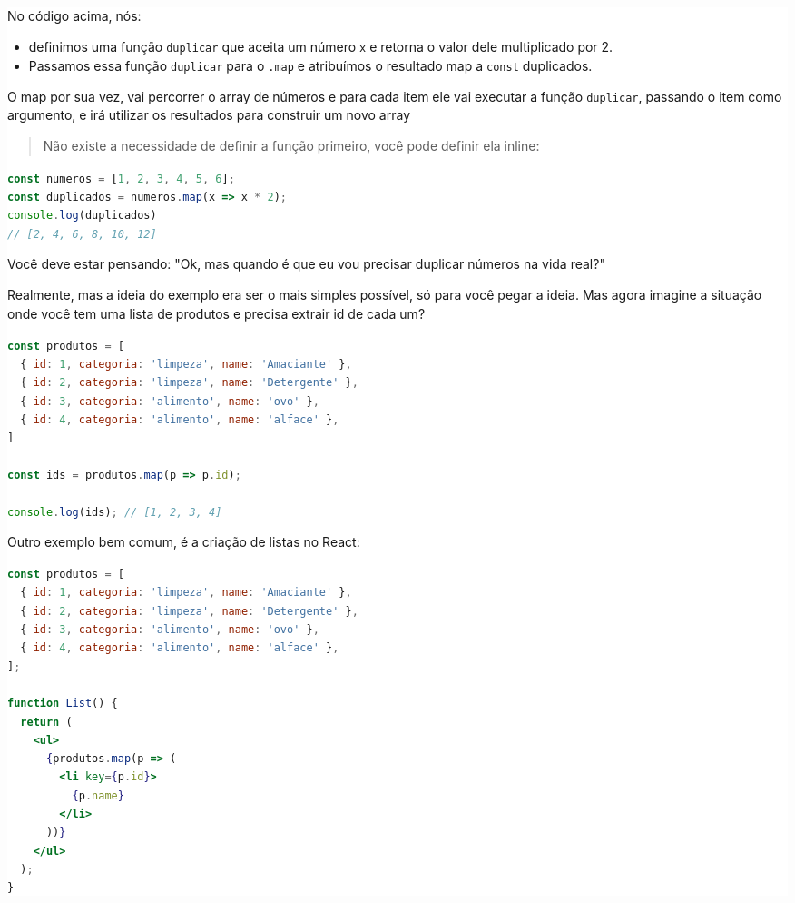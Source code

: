 No código acima, nós:
 - definimos uma função `duplicar` que aceita um número `x` e retorna o valor dele multiplicado por 2.
 - Passamos essa função `duplicar` para o `.map` e atribuímos o resultado map a `const` duplicados.

O map por sua vez, vai percorrer o array de números e para cada item ele
vai executar a função `duplicar`, passando o item como argumento, e irá utilizar os resultados para construir um novo array

> Não existe a necessidade de definir a função primeiro, você pode definir ela inline:

```js
const numeros = [1, 2, 3, 4, 5, 6];
const duplicados = numeros.map(x => x * 2);
console.log(duplicados)
// [2, 4, 6, 8, 10, 12]
```


Você deve estar pensando: "Ok, mas quando é que eu vou precisar duplicar números na vida real?"

Realmente, mas a ideia do exemplo era ser o mais simples possível, só para você pegar a ideia.
Mas agora imagine a situação onde você tem uma lista de produtos e precisa extrair id de cada um?

```js
const produtos = [
  { id: 1, categoria: 'limpeza', name: 'Amaciante' },
  { id: 2, categoria: 'limpeza', name: 'Detergente' },
  { id: 3, categoria: 'alimento', name: 'ovo' },
  { id: 4, categoria: 'alimento', name: 'alface' },
]

const ids = produtos.map(p => p.id);

console.log(ids); // [1, 2, 3, 4]
```

Outro exemplo bem comum, é a criação de listas no React:

```jsx
const produtos = [
  { id: 1, categoria: 'limpeza', name: 'Amaciante' },
  { id: 2, categoria: 'limpeza', name: 'Detergente' },
  { id: 3, categoria: 'alimento', name: 'ovo' },
  { id: 4, categoria: 'alimento', name: 'alface' },
];

function List() {
  return (
    <ul>
      {produtos.map(p => (
        <li key={p.id}>
          {p.name}
        </li>
      ))}
    </ul>
  );
}
```
